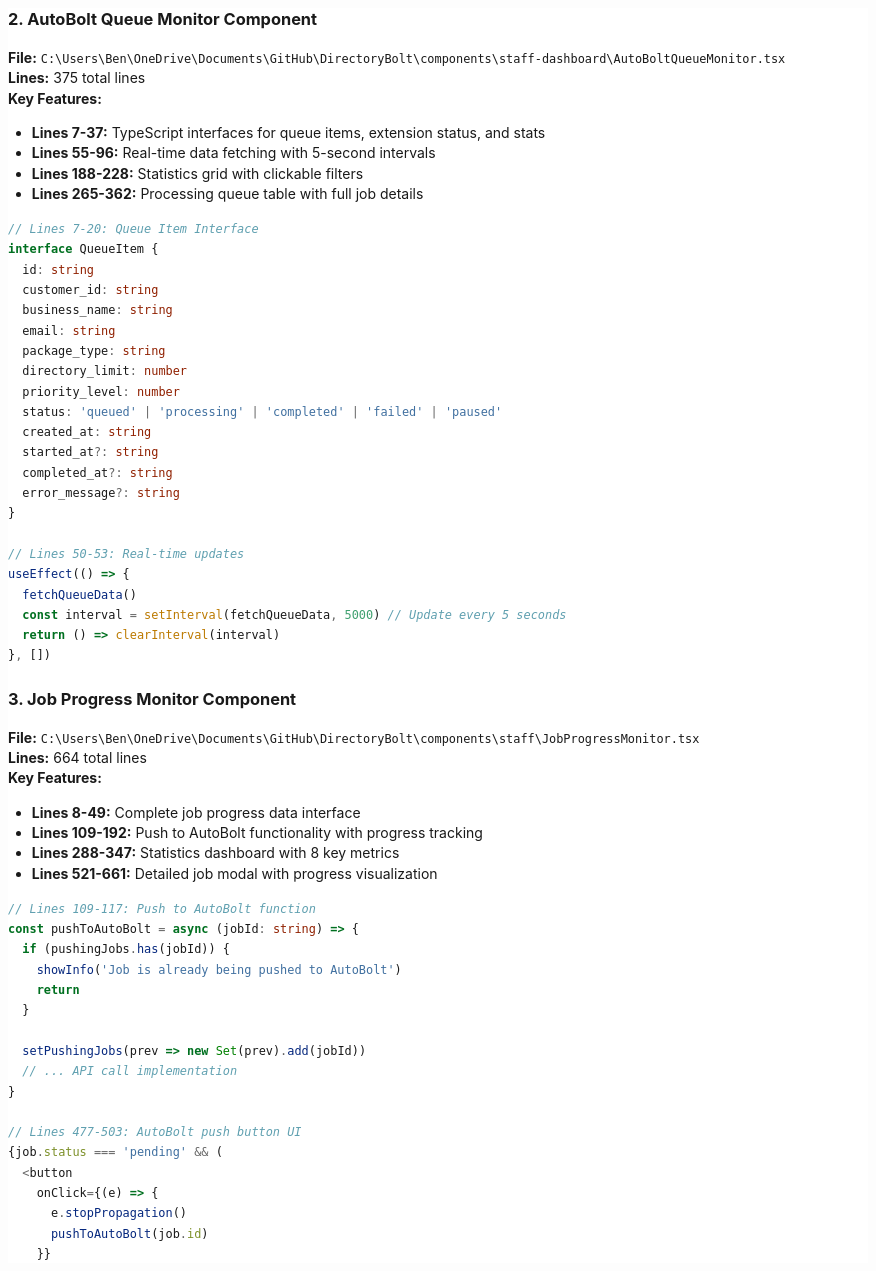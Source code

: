 ### 2. AutoBolt Queue Monitor Component
**File:** `C:\Users\Ben\OneDrive\Documents\GitHub\DirectoryBolt\components\staff-dashboard\AutoBoltQueueMonitor.tsx`  
**Lines:** 375 total lines  
**Key Features:**
- **Lines 7-37:** TypeScript interfaces for queue items, extension status, and stats
- **Lines 55-96:** Real-time data fetching with 5-second intervals
- **Lines 188-228:** Statistics grid with clickable filters
- **Lines 265-362:** Processing queue table with full job details

```typescript
// Lines 7-20: Queue Item Interface
interface QueueItem {
  id: string
  customer_id: string
  business_name: string
  email: string
  package_type: string
  directory_limit: number
  priority_level: number
  status: 'queued' | 'processing' | 'completed' | 'failed' | 'paused'
  created_at: string
  started_at?: string
  completed_at?: string
  error_message?: string
}

// Lines 50-53: Real-time updates
useEffect(() => {
  fetchQueueData()
  const interval = setInterval(fetchQueueData, 5000) // Update every 5 seconds
  return () => clearInterval(interval)
}, [])
```

### 3. Job Progress Monitor Component  
**File:** `C:\Users\Ben\OneDrive\Documents\GitHub\DirectoryBolt\components\staff\JobProgressMonitor.tsx`  
**Lines:** 664 total lines  
**Key Features:**
- **Lines 8-49:** Complete job progress data interface
- **Lines 109-192:** Push to AutoBolt functionality with progress tracking
- **Lines 288-347:** Statistics dashboard with 8 key metrics
- **Lines 521-661:** Detailed job modal with progress visualization

```typescript
// Lines 109-117: Push to AutoBolt function
const pushToAutoBolt = async (jobId: string) => {
  if (pushingJobs.has(jobId)) {
    showInfo('Job is already being pushed to AutoBolt')
    return
  }
  
  setPushingJobs(prev => new Set(prev).add(jobId))
  // ... API call implementation
}

// Lines 477-503: AutoBolt push button UI
{job.status === 'pending' && (
  <button
    onClick={(e) => {
      e.stopPropagation()
      pushToAutoBolt(job.id)
    }}
```